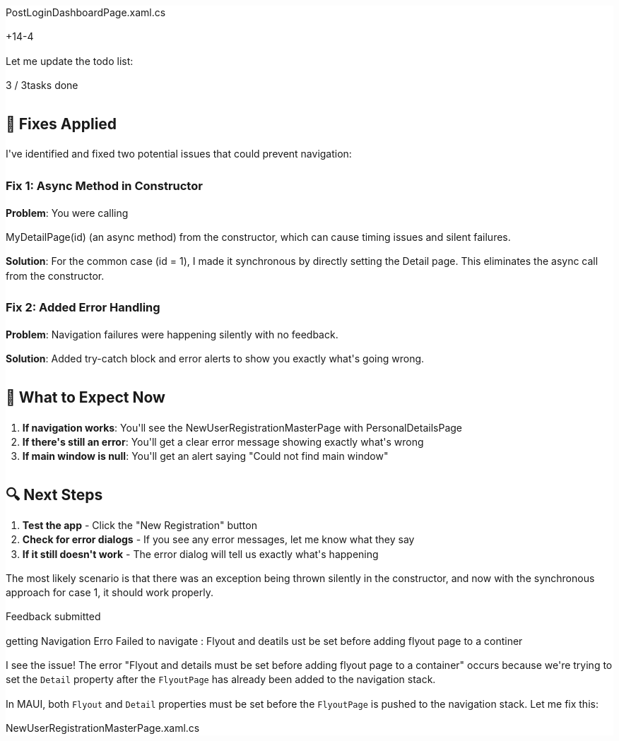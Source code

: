 PostLoginDashboardPage.xaml.cs

+14-4

Let me update the todo list:

3 / 3tasks done

## 🔧 **Fixes Applied**

I've identified and fixed two potential issues that could prevent navigation:

### **Fix 1: Async Method in Constructor**

**Problem**: You were calling 

MyDetailPage(id) (an async method) from the constructor, which can cause timing issues and silent failures.

**Solution**: For the common case (id = 1), I made it synchronous by directly setting the Detail page. This eliminates the async call from the constructor.

### **Fix 2: Added Error Handling**

**Problem**: Navigation failures were happening silently with no feedback.

**Solution**: Added try-catch block and error alerts to show you exactly what's going wrong.

## 🚀 **What to Expect Now**

1. **If navigation works**: You'll see the NewUserRegistrationMasterPage with PersonalDetailsPage
2. **If there's still an error**: You'll get a clear error message showing exactly what's wrong
3. **If main window is null**: You'll get an alert saying "Could not find main window"

## 🔍 **Next Steps**

1. **Test the app** - Click the "New Registration" button
2. **Check for error dialogs** - If you see any error messages, let me know what they say
3. **If it still doesn't work** - The error dialog will tell us exactly what's happening

The most likely scenario is that there was an exception being thrown silently in the constructor, and now with the synchronous approach for case 1, it should work properly.

Feedback submitted

getting Navigation Erro Failed to navigate : Flyout and deatils ust be set before adding flyout page to a continer

I see the issue! The error "Flyout and details must be set before adding flyout page to a container" occurs because we're trying to set the `Detail` property after the `FlyoutPage` has already been added to the navigation stack.

In MAUI, both `Flyout` and `Detail` properties must be set before the `FlyoutPage` is pushed to the navigation stack. Let me fix this:

NewUserRegistrationMasterPage.xaml.cs
